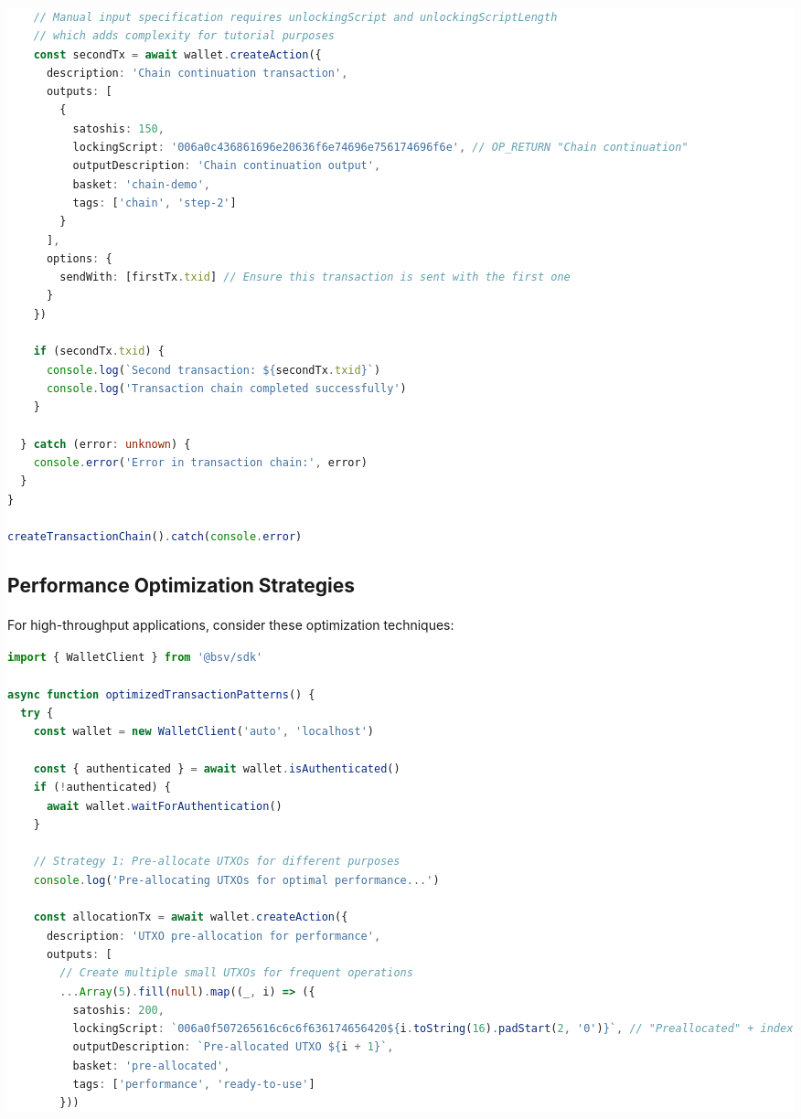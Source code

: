 ```typescript
    // Manual input specification requires unlockingScript and unlockingScriptLength
    // which adds complexity for tutorial purposes
    const secondTx = await wallet.createAction({
      description: 'Chain continuation transaction',
      outputs: [
        {
          satoshis: 150,
          lockingScript: '006a0c436861696e20636f6e74696e756174696f6e', // OP_RETURN "Chain continuation"
          outputDescription: 'Chain continuation output',
          basket: 'chain-demo',
          tags: ['chain', 'step-2']
        }
      ],
      options: {
        sendWith: [firstTx.txid] // Ensure this transaction is sent with the first one
      }
    })

    if (secondTx.txid) {
      console.log(`Second transaction: ${secondTx.txid}`)
      console.log('Transaction chain completed successfully')
    }

  } catch (error: unknown) {
    console.error('Error in transaction chain:', error)
  }
}

createTransactionChain().catch(console.error)
```


## Performance Optimization Strategies

For high-throughput applications, consider these optimization techniques:

```typescript
import { WalletClient } from '@bsv/sdk'

async function optimizedTransactionPatterns() {
  try {
    const wallet = new WalletClient('auto', 'localhost')
    
    const { authenticated } = await wallet.isAuthenticated()
    if (!authenticated) {
      await wallet.waitForAuthentication()
    }

    // Strategy 1: Pre-allocate UTXOs for different purposes
    console.log('Pre-allocating UTXOs for optimal performance...')
    
    const allocationTx = await wallet.createAction({
      description: 'UTXO pre-allocation for performance',
      outputs: [
        // Create multiple small UTXOs for frequent operations
        ...Array(5).fill(null).map((_, i) => ({
          satoshis: 200,
          lockingScript: `006a0f507265616c6c6f636174656420${i.toString(16).padStart(2, '0')}`, // "Preallocated" + index
          outputDescription: `Pre-allocated UTXO ${i + 1}`,
          basket: 'pre-allocated',
          tags: ['performance', 'ready-to-use']
        }))
```